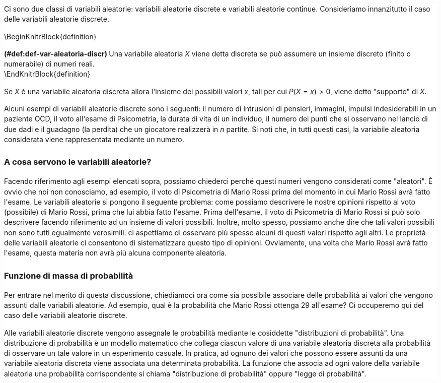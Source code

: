Ci sono due classi di variabili aleatorie: variabili aleatorie discrete
e variabili aleatorie continue. Consideriamo innanzitutto il caso delle
variabili aleatorie discrete.

\BeginKnitrBlock{definition}<div class="definition"><span class="definition" id="def:def-var-aleatoria-discr"><strong>(\#def:def-var-aleatoria-discr) </strong></span>Una variabile aleatoria $X$ viene detta discreta se può assumere un
insieme discreto (finito o numerabile) di numeri reali.</div>\EndKnitrBlock{definition}

Se $X$ è una variabile aleatoria discreta allora l'insieme dei possibili
valori $x$, tali per cui $P(X = x) > 0$, viene detto "supporto" di $X$.

Alcuni esempi di variabili aleatorie discrete sono i seguenti: il numero
di intrusioni di pensieri, immagini, impulsi indesiderabili in un
paziente OCD, il voto all'esame di Psicometria, la durata di vita di un
individuo, il numero dei punti che si osservano nel lancio di due dadi e
il guadagno (la perdita) che un giocatore realizzerà in $n$ partite. Si
noti che, in tutti questi casi, la variabile aleatoria considerata viene
rappresentata mediante un numero.

### A cosa servono le variabili aleatorie?

Facendo riferimento agli esempi elencati sopra, possiamo chiederci
perché questi numeri vengono considerati come "aleatori". È ovvio che
noi non conosciamo, ad esempio, il voto di Psicometria di Mario Rossi
prima del momento in cui Mario Rossi avrà fatto l'esame. Le variabili
aleatorie si pongono il seguente problema: come possiamo descrivere le
nostre opinioni rispetto al voto (possibile) di Mario Rossi, prima che
lui abbia fatto l'esame. Prima dell'esame, il voto di Psicometria di
Mario Rossi si può solo descrivere facendo riferimento ad un insieme di
valori possibili. Inoltre, molto spesso, possiamo anche dire che tali
valori possibili non sono tutti egualmente verosimili: ci aspettiamo di
osservare più spesso alcuni di questi valori rispetto agli altri. Le
proprietà delle variabili aleatorie ci consentono di sistematizzare
questo tipo di opinioni. Ovviamente, una volta che Mario Rossi avrà
fatto l'esame, questa materia non avrà più alcuna componente aleatoria.

### Funzione di massa di probabilità

Per entrare nel merito di questa discussione, chiediamoci ora come sia
possibile associare delle probabilità ai valori che vengono assunti
dalle variabili aleatorie. Ad esempio, qual è la probabilità che Mario
Rossi ottenga 29 all'esame? Ci occuperemo qui del caso delle variabili
aleatorie discrete.

Alle variabili aleatorie discrete vengono assegnale le probabilità
mediante le cosiddette "distribuzioni di probabilità". Una distribuzione
di probabilità è un modello matematico che collega ciascun valore di una
variabile aleatoria discreta alla probabilità di osservare un tale
valore in un esperimento casuale. In pratica, ad ognuno dei valori che
possono essere assunti da una variabile aleatoria discreta viene
associata una determinata probabilità. La funzione che associa ad ogni
valore della variabile aleatoria una probabilità corrispondente si
chiama "distribuzione di probabilità" oppure "legge di probabilità".
